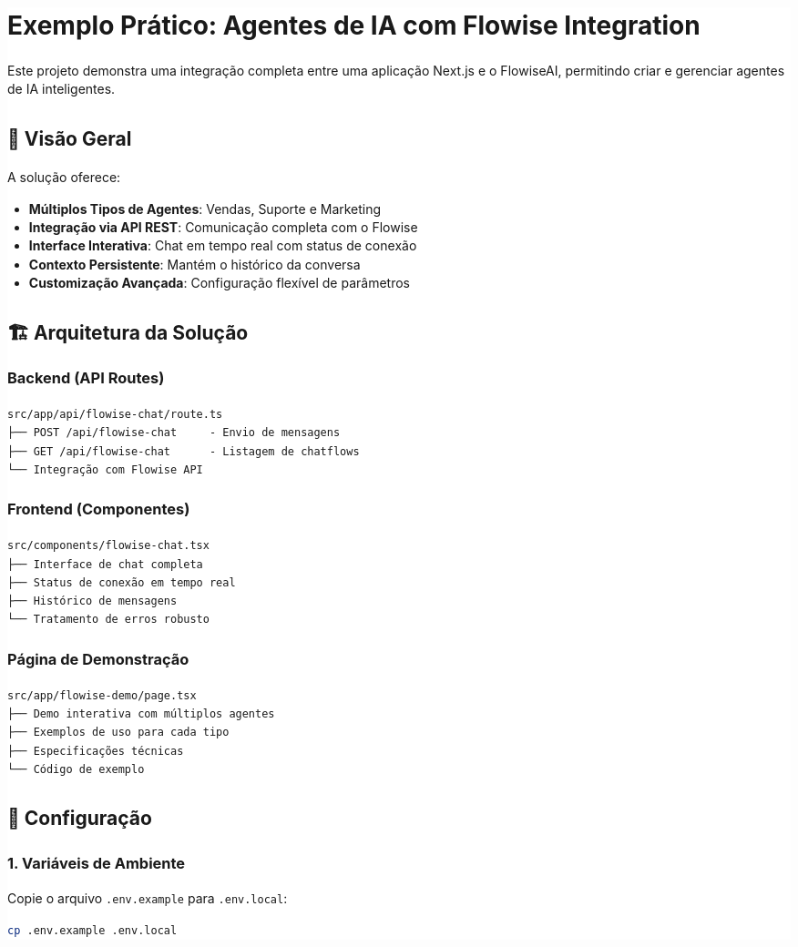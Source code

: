 # Exemplo Prático: Agentes de IA com Flowise Integration

Este projeto demonstra uma integração completa entre uma aplicação Next.js e o FlowiseAI, permitindo criar e gerenciar agentes de IA inteligentes.

## 🚀 Visão Geral

A solução oferece:

- **Múltiplos Tipos de Agentes**: Vendas, Suporte e Marketing
- **Integração via API REST**: Comunicação completa com o Flowise
- **Interface Interativa**: Chat em tempo real com status de conexão
- **Contexto Persistente**: Mantém o histórico da conversa
- **Customização Avançada**: Configuração flexível de parâmetros

## 🏗️ Arquitetura da Solução

### Backend (API Routes)
```
src/app/api/flowise-chat/route.ts
├── POST /api/flowise-chat     - Envio de mensagens
├── GET /api/flowise-chat      - Listagem de chatflows
└── Integração com Flowise API
```

### Frontend (Componentes)
```
src/components/flowise-chat.tsx
├── Interface de chat completa
├── Status de conexão em tempo real
├── Histórico de mensagens
└── Tratamento de erros robusto
```

### Página de Demonstração
```
src/app/flowise-demo/page.tsx
├── Demo interativa com múltiplos agentes
├── Exemplos de uso para cada tipo
├── Especificações técnicas
└── Código de exemplo
```

## 🔧 Configuração

### 1. Variáveis de Ambiente

Copie o arquivo `.env.example` para `.env.local`:

```bash
cp .env.example .env.local
```
